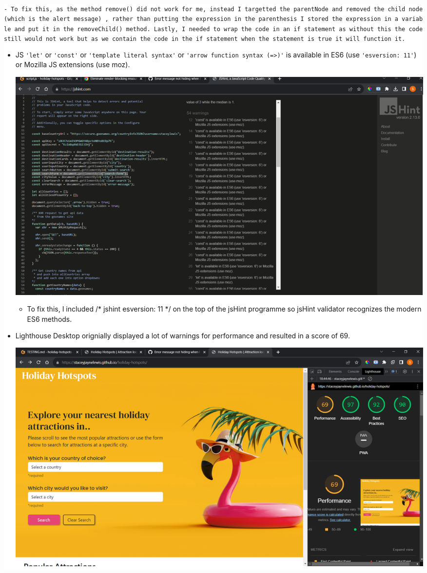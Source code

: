     - To fix this, as the method remove() did not work for me, instead I targetted the parentNode and removed the child node (which is the alert message) , rather than putting the expression in the parenthesis I stored the expression in a variable and put it in the removeChild() method. Lastly, I needed to wrap the code in an if statement as without this the code still would not work but as we contain the code in the if statement when the statement is true it will function it.

- JS `'let'` or `'const'` or `'template literal syntax'` or `'arrow function syntax (=>)'` is available in ES6 (use `'esversion: 11'`) or Mozilla JS extensions (use moz).

    ![screenshot](documentation/bug11.png)

    - To fix this, I included  /* jshint esversion: 11 */ on the top of the jsHint programme so jsHint validator recognizes the modern ES6 methods.

- Lighthouse Desktop orignially displayed a lot of warnings for performance and resulted in a score of 69.

    ![screenshot](documentation/lighthouse-desktop.jpg)
